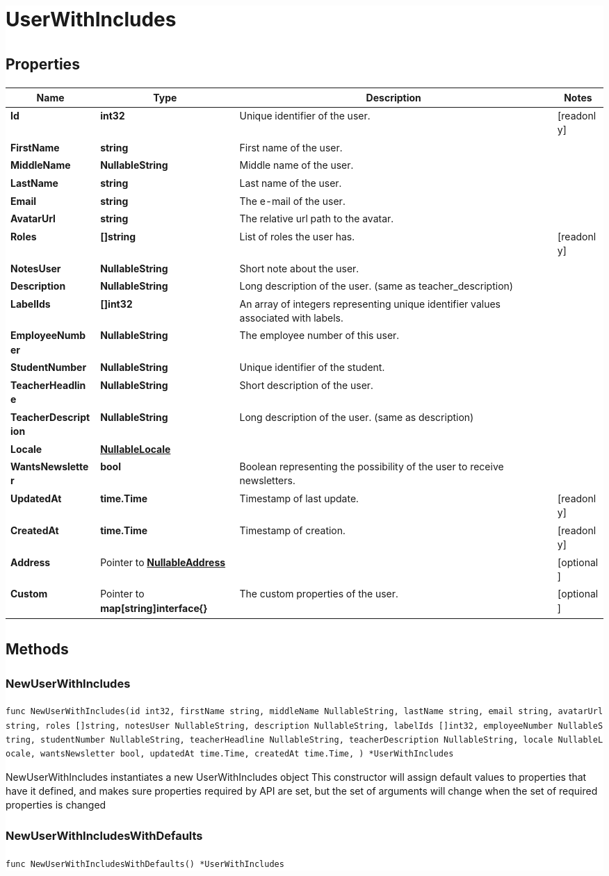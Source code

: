 # UserWithIncludes

## Properties

Name | Type | Description | Notes
------------ | ------------- | ------------- | -------------
**Id** | **int32** | Unique identifier of the user. | [readonly] 
**FirstName** | **string** | First name of the user. | 
**MiddleName** | **NullableString** | Middle name of the user. | 
**LastName** | **string** | Last name of the user. | 
**Email** | **string** | The e-mail of the user. | 
**AvatarUrl** | **string** | The relative url path to the avatar. | 
**Roles** | **[]string** | List of roles the user has. | [readonly] 
**NotesUser** | **NullableString** | Short note about the user. | 
**Description** | **NullableString** | Long description of the user. (same as teacher_description) | 
**LabelIds** | **[]int32** | An array of integers representing unique identifier values associated with labels.  | 
**EmployeeNumber** | **NullableString** | The employee number of this user. | 
**StudentNumber** | **NullableString** | Unique identifier of the student. | 
**TeacherHeadline** | **NullableString** | Short description of the user. | 
**TeacherDescription** | **NullableString** | Long description of the user. (same as description) | 
**Locale** | [**NullableLocale**](Locale.md) |  | 
**WantsNewsletter** | **bool** | Boolean representing the possibility of the user to receive newsletters. | 
**UpdatedAt** | **time.Time** | Timestamp of last update. | [readonly] 
**CreatedAt** | **time.Time** | Timestamp of creation. | [readonly] 
**Address** | Pointer to [**NullableAddress**](Address.md) |  | [optional] 
**Custom** | Pointer to **map[string]interface{}** | The custom properties of the user. | [optional] 

## Methods

### NewUserWithIncludes

`func NewUserWithIncludes(id int32, firstName string, middleName NullableString, lastName string, email string, avatarUrl string, roles []string, notesUser NullableString, description NullableString, labelIds []int32, employeeNumber NullableString, studentNumber NullableString, teacherHeadline NullableString, teacherDescription NullableString, locale NullableLocale, wantsNewsletter bool, updatedAt time.Time, createdAt time.Time, ) *UserWithIncludes`

NewUserWithIncludes instantiates a new UserWithIncludes object
This constructor will assign default values to properties that have it defined,
and makes sure properties required by API are set, but the set of arguments
will change when the set of required properties is changed

### NewUserWithIncludesWithDefaults

`func NewUserWithIncludesWithDefaults() *UserWithIncludes`
